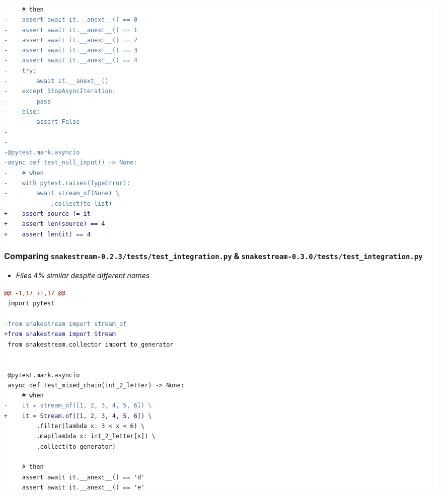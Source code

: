 ```diff
     # then
-    assert await it.__anext__() == 0
-    assert await it.__anext__() == 1
-    assert await it.__anext__() == 2
-    assert await it.__anext__() == 3
-    assert await it.__anext__() == 4
-    try:
-        await it.__anext__()
-    except StopAsyncIteration:
-        pass
-    else:
-        assert False
-
-
-@pytest.mark.asyncio
-async def test_null_input() -> None:
-    # when
-    with pytest.raises(TypeError):
-        await stream_of(None) \
-            .collect(to_list)
+    assert source != it
+    assert len(source) == 4
+    assert len(it) == 4
```

### Comparing `snakestream-0.2.3/tests/test_integration.py` & `snakestream-0.3.0/tests/test_integration.py`

 * *Files 4% similar despite different names*

```diff
@@ -1,17 +1,17 @@
 import pytest
 
-from snakestream import stream_of
+from snakestream import Stream
 from snakestream.collector import to_generator
 
 
 @pytest.mark.asyncio
 async def test_mixed_chain(int_2_letter) -> None:
     # when
-    it = stream_of([1, 2, 3, 4, 5, 6]) \
+    it = Stream.of([1, 2, 3, 4, 5, 6]) \
         .filter(lambda x: 3 < x < 6) \
         .map(lambda x: int_2_letter[x]) \
         .collect(to_generator)
 
     # then
     assert await it.__anext__() == 'd'
     assert await it.__anext__() == 'e'
```

